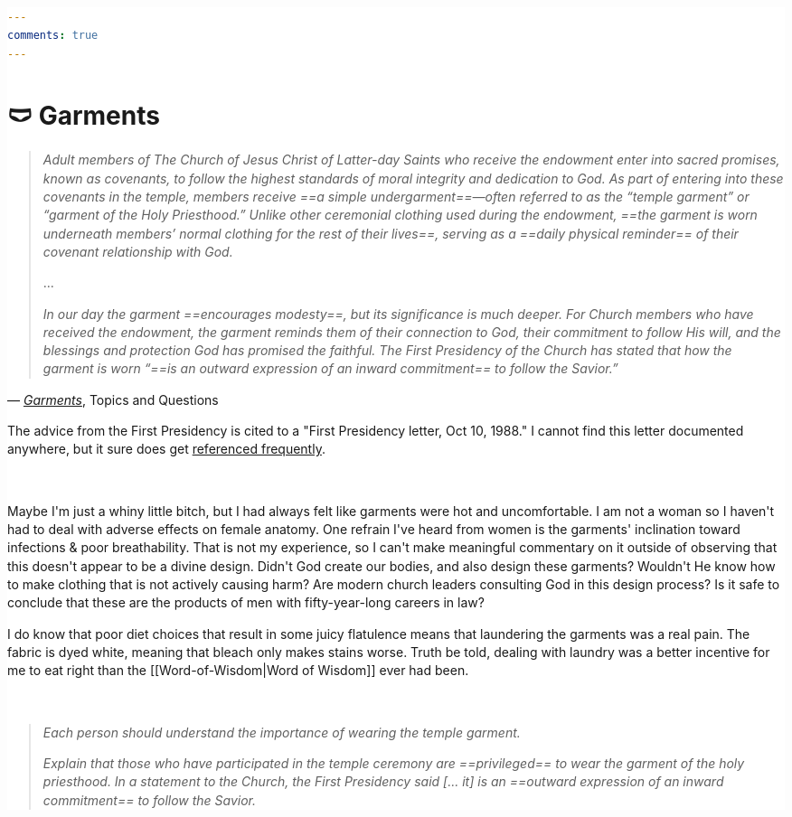 ```yaml
---
comments: true
---
```

# 🩲 Garments
> *Adult members of The Church of Jesus Christ of Latter-day Saints who receive the endowment enter into sacred promises, known as covenants, to follow the highest standards of moral integrity and dedication to God. As part of entering into these covenants in the temple, members receive ==a simple undergarment==—often referred to as the “temple garment” or “garment of the Holy Priesthood.” Unlike other ceremonial clothing used during the endowment, ==the garment is worn underneath members’ normal clothing for the rest of their lives==, serving as a ==daily physical reminder== of their covenant relationship with God.*
> 
> ...
> 
> *In our day the garment ==encourages modesty==, but its significance is much deeper. For Church members who have received the endowment, the garment reminds them of their connection to God, their commitment to follow His will, and the blessings and protection God has promised the faithful. The First Presidency of the Church has stated that how the garment is worn “==is an outward expression of an inward commitment== to follow the Savior.”*

— *[Garments](https://www.churchofjesuschrist.org/study/manual/gospel-topics/garments?lang=eng&id=p1#p1)*, Topics and Questions

The advice from the First Presidency is cited to a "First Presidency letter, Oct 10, 1988." I cannot find this letter documented anywhere, but it sure does get [referenced frequently](https://www.churchofjesuschrist.org/search?facet=all&lang=eng&page=1&query=%22First+Presidency+letter%2C+Oct+10%2C+1988%22).

&nbsp;

Maybe I'm just a whiny little bitch, but I had always felt like garments were hot and uncomfortable. I am not a woman so I haven't had to deal with adverse effects on female anatomy. One refrain I've heard from women is the garments' inclination toward infections & poor breathability. That is not my experience, so I can't make meaningful commentary on it outside of observing that this doesn't appear to be a divine design. Didn't God create our bodies, and also design these garments? Wouldn't He know how to make clothing that is not actively causing harm? Are modern church leaders consulting God in this design process? Is it safe to conclude that these are the products of men with fifty-year-long careers in law?

I do know that poor diet choices that result in some juicy flatulence means that laundering the garments was a real pain. The fabric is dyed white, meaning that bleach only makes stains worse. Truth be told, dealing with laundry was a better incentive for me to eat right than the [[Word-of-Wisdom|Word of Wisdom]] ever had been.

&nbsp;

> *Each person should understand the importance of wearing the temple garment.*
> 
> *Explain that those who have participated in the temple ceremony are ==privileged== to wear the garment of the holy priesthood. In a statement to the Church, the First Presidency said [... it] is an ==outward expression of an inward commitment== to follow the Savior.*
